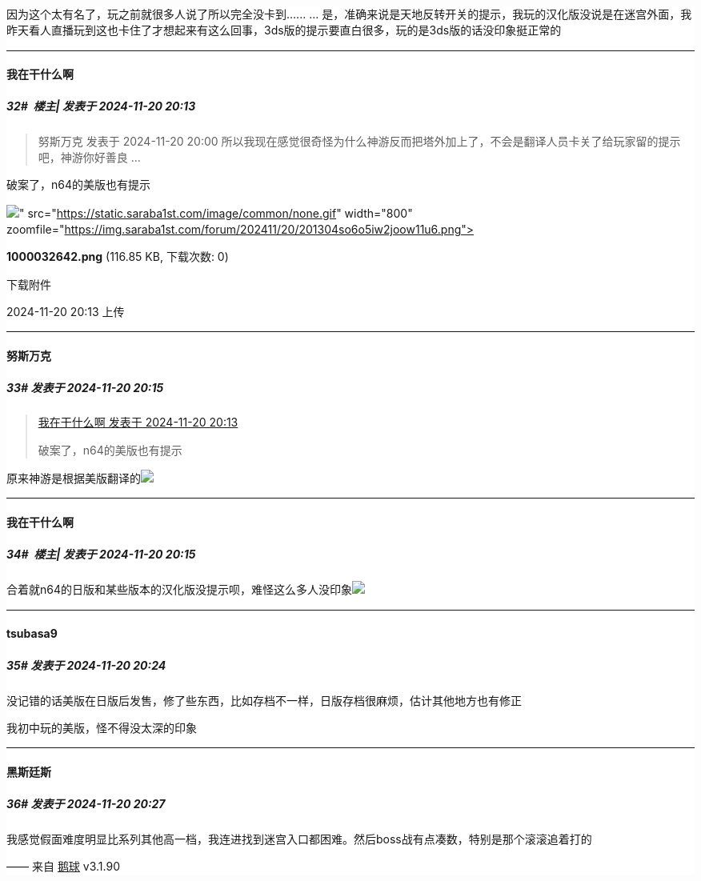 因为这个太有名了，玩之前就很多人说了所以完全没卡到...... ...</blockquote>
是，准确来说是天地反转开关的提示，我玩的汉化版没说是在迷宫外面，我昨天看人直播玩到这也卡住了才想起来有这么回事，3ds版的提示要直白很多，玩的是3ds版的话没印象挺正常的

*****

####  我在干什么啊  
##### 32#         楼主| 发表于 2024-11-20 20:13

<blockquote>努斯万克 发表于 2024-11-20 20:00
所以我现在感觉很奇怪为什么神游反而把塔外加上了，不会是翻译人员卡关了给玩家留的提示吧，神游你好善良 ...</blockquote>
破案了，n64的美版也有提示

<img src="https://img.saraba1st.com/forum/202411/20/201304so6o5iw2joow11u6.png" referrerpolicy="no-referrer">" src="https://static.saraba1st.com/image/common/none.gif" width="800" zoomfile="https://img.saraba1st.com/forum/202411/20/201304so6o5iw2joow11u6.png">

<strong>1000032642.png</strong> (116.85 KB, 下载次数: 0)

下载附件

2024-11-20 20:13 上传

*****

####  努斯万克  
##### 33#       发表于 2024-11-20 20:15

<blockquote><a href="httphttps://bbs.saraba1st.com/2b/forum.php?mod=redirect&amp;goto=findpost&amp;pid=66740045&amp;ptid=2207571" target="_blank">我在干什么啊 发表于 2024-11-20 20:13</a>

破案了，n64的美版也有提示</blockquote>
原来神游是根据美版翻译的<img src="https://static.saraba1st.com/image/smiley/face2017/067.png" referrerpolicy="no-referrer">

*****

####  我在干什么啊  
##### 34#         楼主| 发表于 2024-11-20 20:15

合着就n64的日版和某些版本的汉化版没提示呗，难怪这么多人没印象<img src="https://static.saraba1st.com/image/smiley/face2017/001.png" referrerpolicy="no-referrer">

*****

####  tsubasa9  
##### 35#       发表于 2024-11-20 20:24

没记错的话美版在日版后发售，修了些东西，比如存档不一样，日版存档很麻烦，估计其他地方也有修正

我初中玩的美版，怪不得没太深的印象

*****

####  黑斯廷斯  
##### 36#       发表于 2024-11-20 20:27

我感觉假面难度明显比系列其他高一档，我连进找到迷宫入口都困难。然后boss战有点凑数，特别是那个滚滚追着打的

—— 来自 [鹅球](https://www.pgyer.com/GcUxKd4w) v3.1.90
